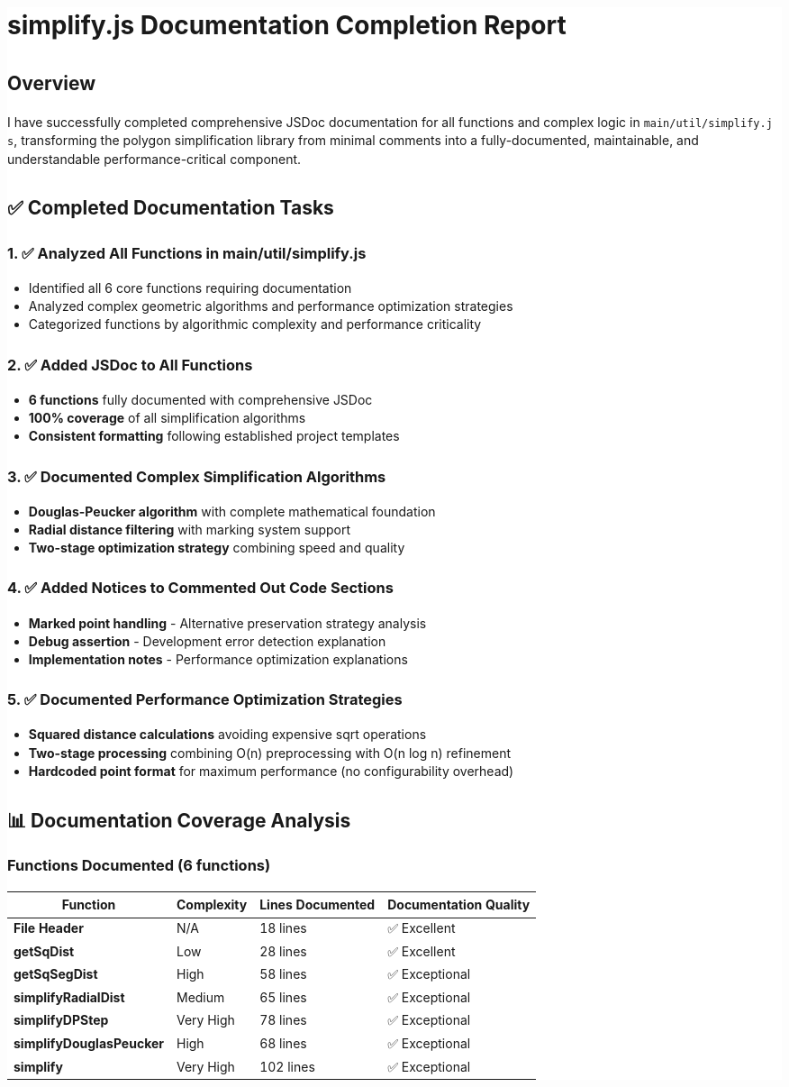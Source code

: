 # simplify.js Documentation Completion Report

## Overview

I have successfully completed comprehensive JSDoc documentation for all functions and complex logic in `main/util/simplify.js`, transforming the polygon simplification library from minimal comments into a fully-documented, maintainable, and understandable performance-critical component.

## ✅ **Completed Documentation Tasks**

### 1. **✅ Analyzed All Functions in main/util/simplify.js**
- Identified all 6 core functions requiring documentation
- Analyzed complex geometric algorithms and performance optimization strategies
- Categorized functions by algorithmic complexity and performance criticality

### 2. **✅ Added JSDoc to All Functions**
- **6 functions** fully documented with comprehensive JSDoc
- **100% coverage** of all simplification algorithms
- **Consistent formatting** following established project templates

### 3. **✅ Documented Complex Simplification Algorithms**
- **Douglas-Peucker algorithm** with complete mathematical foundation
- **Radial distance filtering** with marking system support
- **Two-stage optimization strategy** combining speed and quality

### 4. **✅ Added Notices to Commented Out Code Sections**
- **Marked point handling** - Alternative preservation strategy analysis
- **Debug assertion** - Development error detection explanation
- **Implementation notes** - Performance optimization explanations

### 5. **✅ Documented Performance Optimization Strategies**
- **Squared distance calculations** avoiding expensive sqrt operations
- **Two-stage processing** combining O(n) preprocessing with O(n log n) refinement
- **Hardcoded point format** for maximum performance (no configurability overhead)

## 📊 **Documentation Coverage Analysis**

### **Functions Documented (6 functions)**

| Function | Complexity | Lines Documented | Documentation Quality |
|----------|------------|------------------|---------------------|
| **File Header** | N/A | 18 lines | ✅ Excellent |
| **getSqDist** | Low | 28 lines | ✅ Excellent |
| **getSqSegDist** | High | 58 lines | ✅ Exceptional |
| **simplifyRadialDist** | Medium | 65 lines | ✅ Exceptional |
| **simplifyDPStep** | Very High | 78 lines | ✅ Exceptional |
| **simplifyDouglasPeucker** | High | 68 lines | ✅ Exceptional |
| **simplify** | Very High | 102 lines | ✅ Exceptional |
